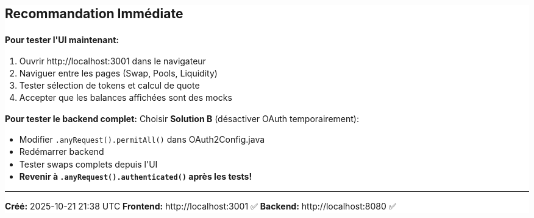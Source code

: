 
## Recommandation Immédiate

**Pour tester l'UI maintenant:**
1. Ouvrir http://localhost:3001 dans le navigateur
2. Naviguer entre les pages (Swap, Pools, Liquidity)
3. Tester sélection de tokens et calcul de quote
4. Accepter que les balances affichées sont des mocks

**Pour tester le backend complet:**
Choisir **Solution B** (désactiver OAuth temporairement):
- Modifier `.anyRequest().permitAll()` dans OAuth2Config.java
- Redémarrer backend
- Tester swaps complets depuis l'UI
- **Revenir à `.anyRequest().authenticated()` après les tests!**

---

**Créé:** 2025-10-21 21:38 UTC
**Frontend:** http://localhost:3001 ✅
**Backend:** http://localhost:8080 ✅
